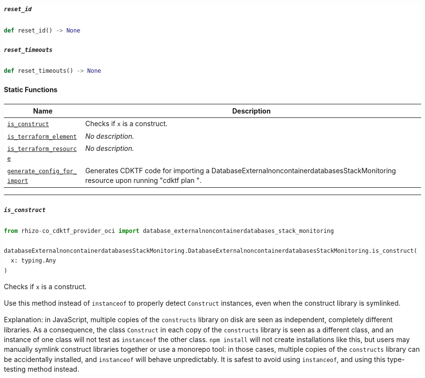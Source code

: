 ##### `reset_id` <a name="reset_id" id="rhizo-co-terraform-provider-oci.databaseExternalnoncontainerdatabasesStackMonitoring.DatabaseExternalnoncontainerdatabasesStackMonitoring.resetId"></a>

```python
def reset_id() -> None
```

##### `reset_timeouts` <a name="reset_timeouts" id="rhizo-co-terraform-provider-oci.databaseExternalnoncontainerdatabasesStackMonitoring.DatabaseExternalnoncontainerdatabasesStackMonitoring.resetTimeouts"></a>

```python
def reset_timeouts() -> None
```

#### Static Functions <a name="Static Functions" id="Static Functions"></a>

| **Name** | **Description** |
| --- | --- |
| <code><a href="#rhizo-co-terraform-provider-oci.databaseExternalnoncontainerdatabasesStackMonitoring.DatabaseExternalnoncontainerdatabasesStackMonitoring.isConstruct">is_construct</a></code> | Checks if `x` is a construct. |
| <code><a href="#rhizo-co-terraform-provider-oci.databaseExternalnoncontainerdatabasesStackMonitoring.DatabaseExternalnoncontainerdatabasesStackMonitoring.isTerraformElement">is_terraform_element</a></code> | *No description.* |
| <code><a href="#rhizo-co-terraform-provider-oci.databaseExternalnoncontainerdatabasesStackMonitoring.DatabaseExternalnoncontainerdatabasesStackMonitoring.isTerraformResource">is_terraform_resource</a></code> | *No description.* |
| <code><a href="#rhizo-co-terraform-provider-oci.databaseExternalnoncontainerdatabasesStackMonitoring.DatabaseExternalnoncontainerdatabasesStackMonitoring.generateConfigForImport">generate_config_for_import</a></code> | Generates CDKTF code for importing a DatabaseExternalnoncontainerdatabasesStackMonitoring resource upon running "cdktf plan <stack-name>". |

---

##### `is_construct` <a name="is_construct" id="rhizo-co-terraform-provider-oci.databaseExternalnoncontainerdatabasesStackMonitoring.DatabaseExternalnoncontainerdatabasesStackMonitoring.isConstruct"></a>

```python
from rhizo-co_cdktf_provider_oci import database_externalnoncontainerdatabases_stack_monitoring

databaseExternalnoncontainerdatabasesStackMonitoring.DatabaseExternalnoncontainerdatabasesStackMonitoring.is_construct(
  x: typing.Any
)
```

Checks if `x` is a construct.

Use this method instead of `instanceof` to properly detect `Construct`
instances, even when the construct library is symlinked.

Explanation: in JavaScript, multiple copies of the `constructs` library on
disk are seen as independent, completely different libraries. As a
consequence, the class `Construct` in each copy of the `constructs` library
is seen as a different class, and an instance of one class will not test as
`instanceof` the other class. `npm install` will not create installations
like this, but users may manually symlink construct libraries together or
use a monorepo tool: in those cases, multiple copies of the `constructs`
library can be accidentally installed, and `instanceof` will behave
unpredictably. It is safest to avoid using `instanceof`, and using
this type-testing method instead.
